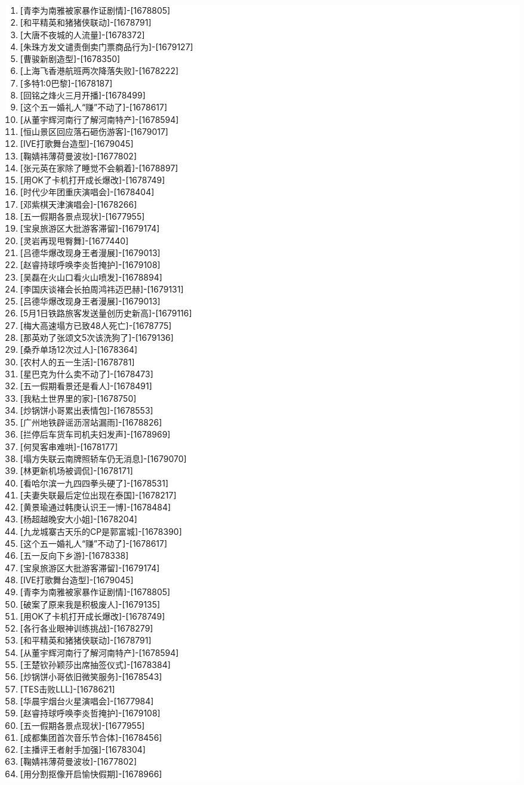 1. [青李为南雅被家暴作证剧情]-[1678805]
1. [和平精英和猪猪侠联动]-[1678791]
1. [大唐不夜城的人流量]-[1678372]
1. [朱珠方发文谴责倒卖门票商品行为]-[1679127]
1. [曹骏新剧造型]-[1678350]
1. [上海飞香港航班两次降落失败]-[1678222]
1. [多特1:0巴黎]-[1678187]
1. [回铭之烽火三月开播]-[1678499]
1. [这个五一婚礼人“赚”不动了]-[1678617]
1. [从董宇辉河南行了解河南特产]-[1678594]
1. [恒山景区回应落石砸伤游客]-[1679017]
1. [IVE打歌舞台造型]-[1679045]
1. [鞠婧祎薄荷曼波妆]-[1677802]
1. [张元英在家除了睡觉不会躺着]-[1678897]
1. [用OK了卡机打开成长爆改]-[1678749]
1. [时代少年团重庆演唱会]-[1678404]
1. [邓紫棋天津演唱会]-[1678266]
1. [五一假期各景点现状]-[1677955]
1. [宝泉旅游区大批游客滞留]-[1679174]
1. [灵岩再现甩臀舞]-[1677440]
1. [吕德华爆改现身王者漫展]-[1679013]
1. [赵睿持球呼唤李炎哲掩护]-[1679108]
1. [吴磊在火山口看火山喷发]-[1678894]
1. [李国庆谈褚会长拍周鸿祎迈巴赫]-[1679131]
1. [吕德华爆改现身王者漫展]-[1679013]
1. [5月1日铁路旅客发送量创历史新高]-[1679116]
1. [梅大高速塌方已致48人死亡]-[1678775]
1. [那英劝了张颂文5次该洗狗了]-[1679136]
1. [桑乔单场12次过人]-[1678364]
1. [农村人的五一生活]-[1678781]
1. [星巴克为什么卖不动了]-[1678473]
1. [五一假期看景还是看人]-[1678491]
1. [我粘土世界里的家]-[1678750]
1. [炒锅饼小哥累出表情包]-[1678553]
1. [广州地铁辟谣沥滘站漏雨]-[1678826]
1. [拦停后车货车司机夫妇发声]-[1678969]
1. [何炅客串难哄]-[1678177]
1. [塌方失联云南牌照轿车仍无消息]-[1679070]
1. [林更新机场被调侃]-[1678171]
1. [看哈尔滨一九四四拳头硬了]-[1678531]
1. [夫妻失联最后定位出现在泰国]-[1678217]
1. [黄景瑜通过韩庚认识王一博]-[1678484]
1. [杨超越晚安大小姐]-[1678204]
1. [九龙城寨古天乐的CP是郭富城]-[1678390]
1. [这个五一婚礼人“赚”不动了]-[1678617]
1. [五一反向下乡游]-[1678338]
1. [宝泉旅游区大批游客滞留]-[1679174]
1. [IVE打歌舞台造型]-[1679045]
1. [青李为南雅被家暴作证剧情]-[1678805]
1. [破案了原来我是积极废人]-[1679135]
1. [用OK了卡机打开成长爆改]-[1678749]
1. [各行各业眼神训练挑战]-[1678279]
1. [和平精英和猪猪侠联动]-[1678791]
1. [从董宇辉河南行了解河南特产]-[1678594]
1. [王楚钦孙颖莎出席抽签仪式]-[1678384]
1. [炒锅饼小哥依旧微笑服务]-[1678543]
1. [TES击败LLL]-[1678621]
1. [华晨宇烟台火星演唱会]-[1677984]
1. [赵睿持球呼唤李炎哲掩护]-[1679108]
1. [五一假期各景点现状]-[1677955]
1. [成都集团首次音乐节合体]-[1678456]
1. [主播评王者射手加强]-[1678304]
1. [鞠婧祎薄荷曼波妆]-[1677802]
1. [用分割抠像开启愉快假期]-[1678966]